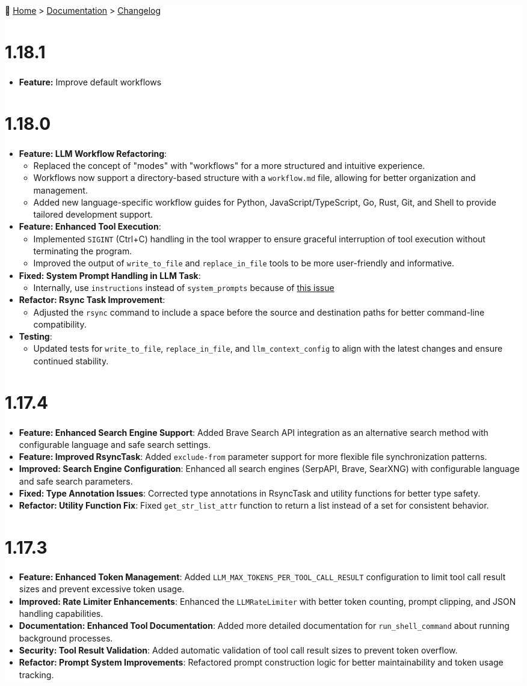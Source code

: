 🔖 [Home](../../README.md) > [Documentation](../README.md) > [Changelog](README.md)

# 1.18.1

- **Feature:** Improve default workflows

# 1.18.0

- **Feature: LLM Workflow Refactoring**:
  - Replaced the concept of "modes" with "workflows" for a more structured and intuitive experience.
  - Workflows now support a directory-based structure with a `workflow.md` file, allowing for better organization and management.
  - Added new language-specific workflow guides for Python, JavaScript/TypeScript, Go, Rust, Git, and Shell to provide tailored development support.
- **Feature: Enhanced Tool Execution**:
  - Implemented `SIGINT` (Ctrl+C) handling in the tool wrapper to ensure graceful interruption of tool execution without terminating the program.
  - Improved the output of `write_to_file` and `replace_in_file` tools to be more user-friendly and informative.
- **Fixed: System Prompt Handling in LLM Task**:
  - Internally, use `instructions` instead of `system_prompts` because of [this issue](https://github.com/pydantic/pydantic-ai/issues/1032)
- **Refactor: Rsync Task Improvement**:
  - Adjusted the `rsync` command to include a space before the source and destination paths for better command-line compatibility.
- **Testing**:
  - Updated tests for `write_to_file`, `replace_in_file`, and `llm_context_config` to align with the latest changes and ensure continued stability.

# 1.17.4

- **Feature: Enhanced Search Engine Support**: Added Brave Search API integration as an alternative search method with configurable language and safe search settings.
- **Feature: Improved RsyncTask**: Added `exclude-from` parameter support for more flexible file synchronization patterns.
- **Improved: Search Engine Configuration**: Enhanced all search engines (SerpAPI, Brave, SearXNG) with configurable language and safe search parameters.
- **Fixed: Type Annotation Issues**: Corrected type annotations in RsyncTask and utility functions for better type safety.
- **Refactor: Utility Function Fix**: Fixed `get_str_list_attr` function to return a list instead of a set for consistent behavior.

# 1.17.3

- **Feature: Enhanced Token Management**: Added `LLM_MAX_TOKENS_PER_TOOL_CALL_RESULT` configuration to limit tool call result sizes and prevent excessive token usage.
- **Improved: Rate Limiter Enhancements**: Enhanced the `LLMRateLimiter` with better token counting, prompt clipping, and JSON handling capabilities.
- **Documentation: Enhanced Tool Documentation**: Added more detailed documentation for `run_shell_command` about running background processes.
- **Security: Tool Result Validation**: Added automatic validation of tool call result sizes to prevent token overflow.
- **Refactor: Prompt System Improvements**: Refactored prompt construction logic for better maintainability and token usage tracking.
